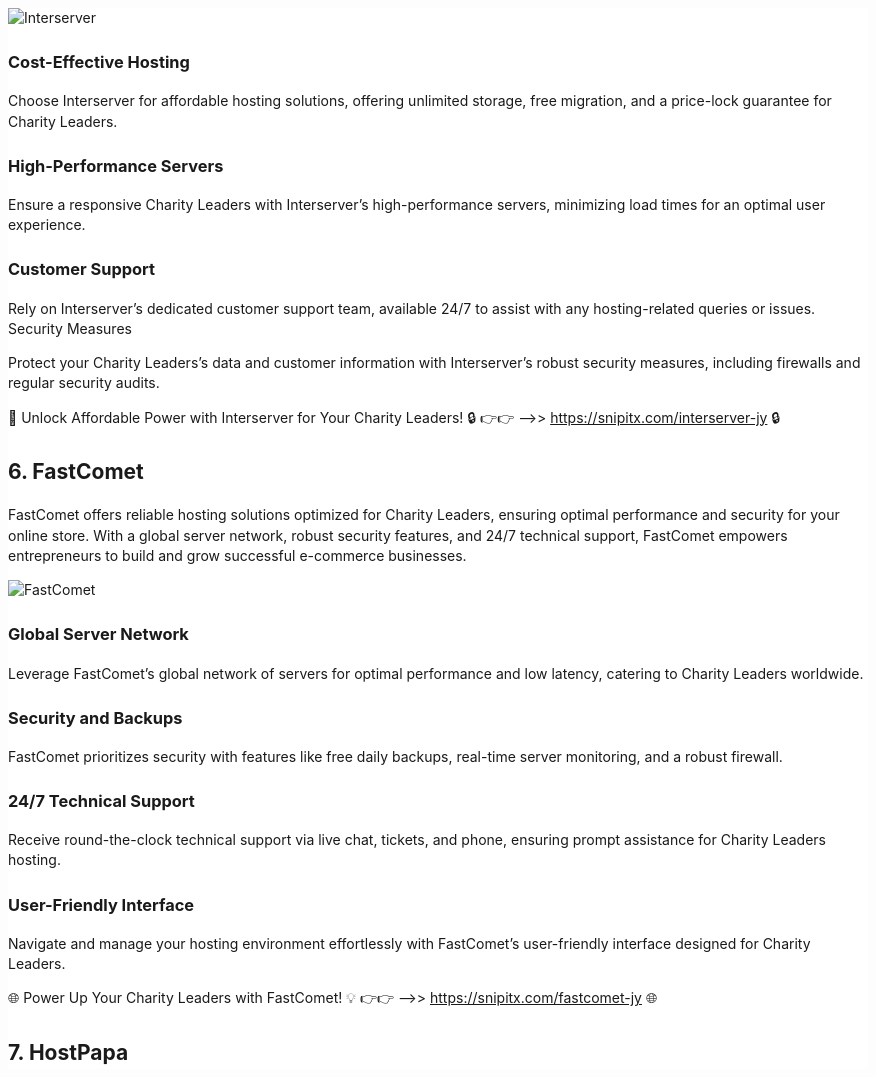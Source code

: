 ![Interserver](https://i.imgur.com/OM5dOEW.jpeg "Interserver Hosting")

### Cost-Effective Hosting
Choose Interserver for affordable hosting solutions, offering unlimited storage, free migration, and a price-lock guarantee for Charity Leaders.

### High-Performance Servers
Ensure a responsive Charity Leaders with Interserver’s high-performance servers, minimizing load times for an optimal user experience.

### Customer Support
Rely on Interserver’s dedicated customer support team, available 24/7 to assist with any hosting-related queries or issues.
Security Measures

Protect your Charity Leaders’s data and customer information with Interserver’s robust security measures, including firewalls and regular security audits.

💸 Unlock Affordable Power with Interserver for Your Charity Leaders! 🔒
👉👉 -->> https://snipitx.com/interserver-jy 🔒

## 6. FastComet

FastComet offers reliable hosting solutions optimized for Charity Leaders, ensuring optimal performance and security for your online store. With a global server network, robust security features, and 24/7 technical support, FastComet empowers entrepreneurs to build and grow successful e-commerce businesses.

![FastComet](https://i.imgur.com/7qgXuWp.png "FastComet Hosting")

### Global Server Network
Leverage FastComet’s global network of servers for optimal performance and low latency, catering to Charity Leaders worldwide.

### Security and Backups
FastComet prioritizes security with features like free daily backups, real-time server monitoring, and a robust firewall.

### 24/7 Technical Support
Receive round-the-clock technical support via live chat, tickets, and phone, ensuring prompt assistance for Charity Leaders hosting.

### User-Friendly Interface
Navigate and manage your hosting environment effortlessly with FastComet’s user-friendly interface designed for Charity Leaders.

🌐 Power Up Your Charity Leaders with FastComet! 💡
👉👉 -->> https://snipitx.com/fastcomet-jy 🌐

## 7. HostPapa
